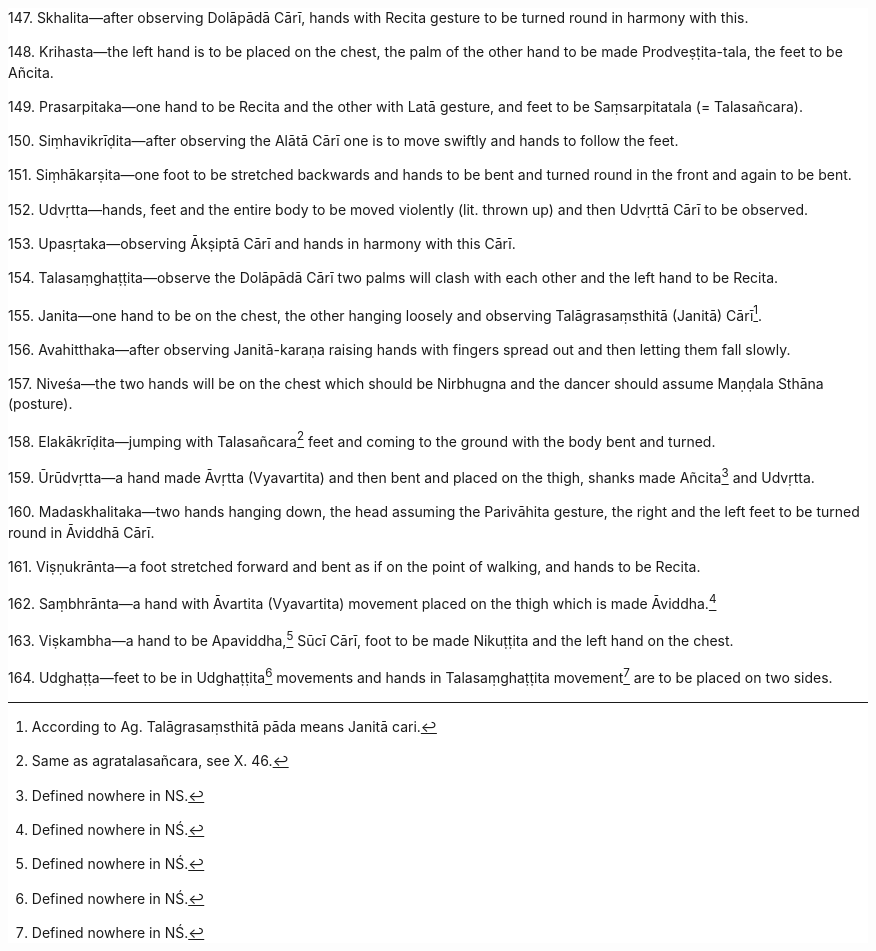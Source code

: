 147\. Skhalita—after observing Dolāpādā Cārī, hands with Recita gesture to be turned round in harmony with this.

148\. Krihasta—the left hand is to be placed on the chest, the palm of the other hand to be made Prodveṣṭita-tala, the feet to be Añcita.

149\. Prasarpitaka—one hand to be Recita and the other with Latā gesture, and feet to be Saṃsarpitatala (= Talasañcara).

150\. Siṃhavikrīḍita—after observing the Alātā Cārī one is to move swiftly and hands to follow the feet.

151\. Siṃhākarṣita—one foot to be stretched backwards and hands to be bent and turned round in the front and again to be bent.

152\. Udvṛtta—hands, feet and the entire body to be moved violently (lit. thrown up) and then Udvṛttā Cārī to be observed.

153\. Upasṛtaka—observing Ākṣiptā Cārī and hands in harmony with this Cārī.

154\. Talasaṃghaṭṭita—observe the Dolāpādā Cārī two palms will clash with each other and the left hand to be Recita.

155\. Janita—one hand to be on the chest, the other hanging loosely and observing Talāgrasaṃsthitā (Janitā) Cārī[^43].


[^43]:  According to Ag. Talāgrasaṃsthitā pāda means Janitā cari.

156\. Avahitthaka—after observing Janitā-karaṇa raising hands with fingers spread out and then letting them fall slowly.

157\. Niveśa—the two hands will be on the chest which should be Nirbhugna and the dancer should assume Maṇḍala Sthāna (posture).

158\. Elakākrīḍita—jumping with Talasañcara[^44] feet and coming to the ground with the body bent and turned.


[^44]:  Same as agratalasañcara, see X. 46.

159\. Ūrūdvṛtta—a hand made Āvṛtta (Vyavartita) and then bent and placed on the thigh, shanks made Añcita[^45] and Udvṛtta.


[^45]:  Defined nowhere in NS.

160\. Madaskhalitaka—two hands hanging down, the head assuming the Parivāhita gesture, the right and the left feet to be turned round in Āviddhā Cārī.

161\. Viṣṇukrānta—a foot stretched forward and bent as if on the point of walking, and hands to be Recita.

162\. Saṃbhrānta—a hand with Āvartita (Vyavartita) movement placed on the thigh which is made Āviddha.[^46]

163\. Viṣkambha—a hand to be Apaviddha,[^47] Sūcī Cārī, foot to be made Nikuṭṭita and the left hand on the chest.


[^47]:  Defined nowhere in NŚ.


[^46]:  Defined nowhere in NŚ.

164\. Udghaṭṭa—feet to be in Udghaṭṭita[^48] movements and hands in Talasaṃghaṭṭita movement[^49] are to be placed on two sides.



[^mg1]:  The legend about the churning of the ocean occurs in the Mbh. (I. 17-19) and the Viṣṇu P. (1) See Winternitz, Vol. I pp. 389, 546,
[^mg2]:  See XX. 69 ff.
[^mg4]:  Tripuradāha—As Śiva killed an Asura (demon) named Tripura, by burning him by one of his fiery arrows he is called Tripurāntaka. See JK. sub voce.
[^mg3]:  ḍima—one of the plays of the major type; for its characteristics see XX. 84 ff.
[^mg6]:  See below 29-30 note 1. For details about the Aṅgahāras see below 16 ff, ff.
[^mg5]:  aṅgahāra—major dance figures which depend on minor dance figures (karaṇas) The word means ‘movement of limbs’. See Ag. (I. p. 91).
[^mg9]:  See V. 60-63 note 3.
[^mg8]:  See V. 21 note 1.
[^mg7]:  See V. 12-15 note 3.
[^mg10]:  18-19 1 See below 247ff.
[^mg11]:  28-29 1 For details about karaṇa see 30ff below.
[^mg12]:  29-30 1 karaṇa—minor dance figure. See Ag. (I 93)
[^mg15]:  B. G. read one hemistich more before 56a. It does not occur in some mss. Ag. records this fact. Though these 108 karaṇas constitute general dance, which is sometimes interpolated in the acting to fill up its gaps, they (karaṇas) may be also used to embellish the movement of limbs in fights of any kind. See Ag. (I. pp. 96).
[^mg14]:  See XI. 2 ff.
[^mg13]:  See XI. 49 ff.
[^mg16]:  For nṛttahastas see IX. 177 ff.
[^mg17]:  For the sake of convenience, constituent parts of the karaṇas have been separately mentioned. This method has been followed by A. K. Coomaraswamy in MG.
[^mg18]:  samanakha feet has nowhere else been mentioned in the NŚ.
[^19]:  nikuṭṭita=nikuṭṭana. Ag. (I. p. 103) quoted the definition of nikuṭṭana from Kohala as follows: “unnamaṇaṃ vinamanaṃ syād aṅgasya nikuṭṭanam”.
[^20]:  For kuñcita B.G. read añcita, But Ag. (1. p. 204) read kuñcita and means by this word the alapallava gesture.
[^21]:  By apaviddba Ag. (I. p. 105) means the sūcīmukha gesture.
[^24]:  krama = cārī.
[^23]:  vyaṃsayet= aṃsād viniṣkramaṇaṃ kuryāt (Ag).
[^22]:  caraṇa = cārī.
[^25]:  udvāhīta side is nowhere else mentioned in the NŚ.
[^26]:  NŚ, does not know any caraṇa or cārī of this name, while a K. of this name occurs, and one karaṇa is very often used to define another karaṇa; see texts for 84 above, 103 and 107 below. In all these cases some mss. read karaṇa instead of caraṇa.
[^27]:  khalitāpasṛtān pādāu feet drawn away from the position of the skhalita K.
[^28]:  According to Ag, udghaṭṭita = nikuttitā for which see above 70 note.
[^29]:  See IX. 191.
[^30]:  Trika used here and many times afterwards means the trikāsthi (sacrum) the lowest point in the vertibral column where the two other bones of the legs meet.
[^32]:  This is Ag’s interpretation.
[^31]:  This is Ag’s interpretation of Añcita.
[^33]:  See above 70 note.
[^34]:  Ag. interprets the passage differently.
[^35]:  See above 70 note.
[^36]:  According to Ag. apaviddha = aḍḍitā cārī for which see XI. 22.
[^39]:  Nowhere defined in NŚ.
[^38]:  Ag. interprets differently.
[^37]:  Ag. interprets differently.
[^41]:  Defined nowhere in NŚ.
[^40]:  Ag. interprets the passage, differently.
[^42]:  According to Ag. Sannata = Dolāhasta.
[^49]:  Defined nowhere in NŚ.
[^48]:  Defined nowhere in NŚ.
[^50]:  168 1 See above 158 note.
[^51]:  160 1 The term defined nowhere in NŚ.
[^53]:  171-1731 Definition of the aṅgahāras have been translated like the karaṇas; above see. 62 note. Aṅgahāras are mostly combinations of the karaṇas.
[^52]:  1701Aṅgahāra defined nowhere in NŚ.
[^54]:  In the definition of aṅgahāras this term has been equated with nṛtta or dance.
[^55]:  Defined nowhere in NŚ. 187-190
[^56]:  Defined nowhere in NŚ.
[^57]:  196-1971 In the translation of this K. Ag. has been followed.
[^58]:  197-2001 In the translation of this K. I have followed A g.
[^59]:  210-2121 According to Ag (1. p. 152) bāhya bhramaraka seems to mean a cārī of that name. But it seems that by this bhramaraka, the movement known as bhramarī has been meant. See M. Ghosh AD. 289ff, also A. K. Coomaraswamy. MG. p. 74.
[^60]:  For the relation between Recakas and the Aṅgahāras and the use of the Recakas see Ag.
[^61]:  mṛdaṅga, bherī, paṭaha, diṇḍima, dardura and paṇava are drums of different sizes and shapes, and made of different materials such as clay, wood etc. For bherī, paṇava and gomukha (possibly a horn) have see the Bhagavad-gītā, ch. 1.13. Jhañjhā means large cymbols.
[^62]:  The story of the break-up of Dakṣa’s sacrifice occurs in two different forms in the Bhāgavata and the Varāha P. See JK. under Dakṣa.
[^63]:  Piṇḍībandha—Ag. (1.170-171) explains the word. But it is difficult to make any definite idea about the piṇḍībandha or piṇḍī from his explanation. But a later work on dramaturgy discusses this word (Bh P. p. 264).
[^65]:  The story of Śiva’s killing the Asura Andhaka occurs in Rāmāyaṇa, Harivaṃśa and several Purāṇas. See JK. sub voce.
[^64]:  Gāṇeśvarī means relating to Gaṇeśvaras or lords of hosts; see above III.31, 58 and III.1-8 note 7.
[^66]:  Taṇḍu’s name does not seem to occur in any extant Purāṇa. It is just possible that the name of this muni has been derived from tāṇḍava, a non-Aryan word which originally may have meant dance.
[^67]:  pratikṣepa—Ag. (I. p. 182) defines the term and points out that the NS. does not mention this.
[^68]:  Tānḍava has been translated by some as ‘wild dance’ (Haas, Daśarūpa, p. 5), but the adjective seems to be misleading. From the present chapter of the NŚ, it appears that the word meant ‘class dance’ which has been codified. It is to be distinguished from the folk-dance mentioned in later works. Tānḍava was no exclusively male dance. For the illustrations of the karaṇas taken out of old has reliefs and printed in the Baroda ed. of the NŚ. show that these were performed by women as well. These karaṇas were evidently elements of tāṇḍava; lāsya performed by women was only a gentler form of the tāṇḍava.
[^69]:  See above 282 note 2.
[^70]:  For vastu (padavastu) see Mālavi. II. 0, 5, 8, 13, 14.
[^72]:  These āsāritas were distinguished by the kalās of time they required. According to Ag. (1.185) the shortest āsārita takes up seventeen kalās, the medium āsārita thirty-three kalās and the longest āsarita sixty-fìve kalās.
[^71]:  Vastu here means padavastu. See above 285-287 note.
[^77]:  See above 291 note.
[^76]:  See above 291 note.
[^75]:  BhP. does not identify the gulma and the śṛṅkhalikā.
[^74]:  See above 291 note.
[^73]:  See notes 256 above from a passage in the Bh P. (p. 246). It is quite clear that the piṇḍībandha relates to the grouping of dancers. Of these the gulma is a general collective dance, the śṛṅkhalā is the dance in which partners hold one another’s hands, the latā is the dance of two putting their arms around each other, and the bhedyaka is the dance of each one separately away from the group.
[^78]:  Distinguishing features of the three āsāritas have been given in note to 290 above.
[^79]:  This passage is not clear. Ag’s explanation (I. p. 193) of the yantra and the bhadrāsana is not convincing.
[^81]:  For pratikṣepa see above 270 note 2.
[^80]:  See above 285-287 note 1.
[^82]:  See XXIX. 17-30.
[^85]:  ibid. 215
[^84]:  ibid. 217.
[^83]:  See XXiV. 216.
[^87]:  Sec XXXI. 466; XXXII. 466
[^86]:  See XXXI. 466 XXXII. 321 ff.